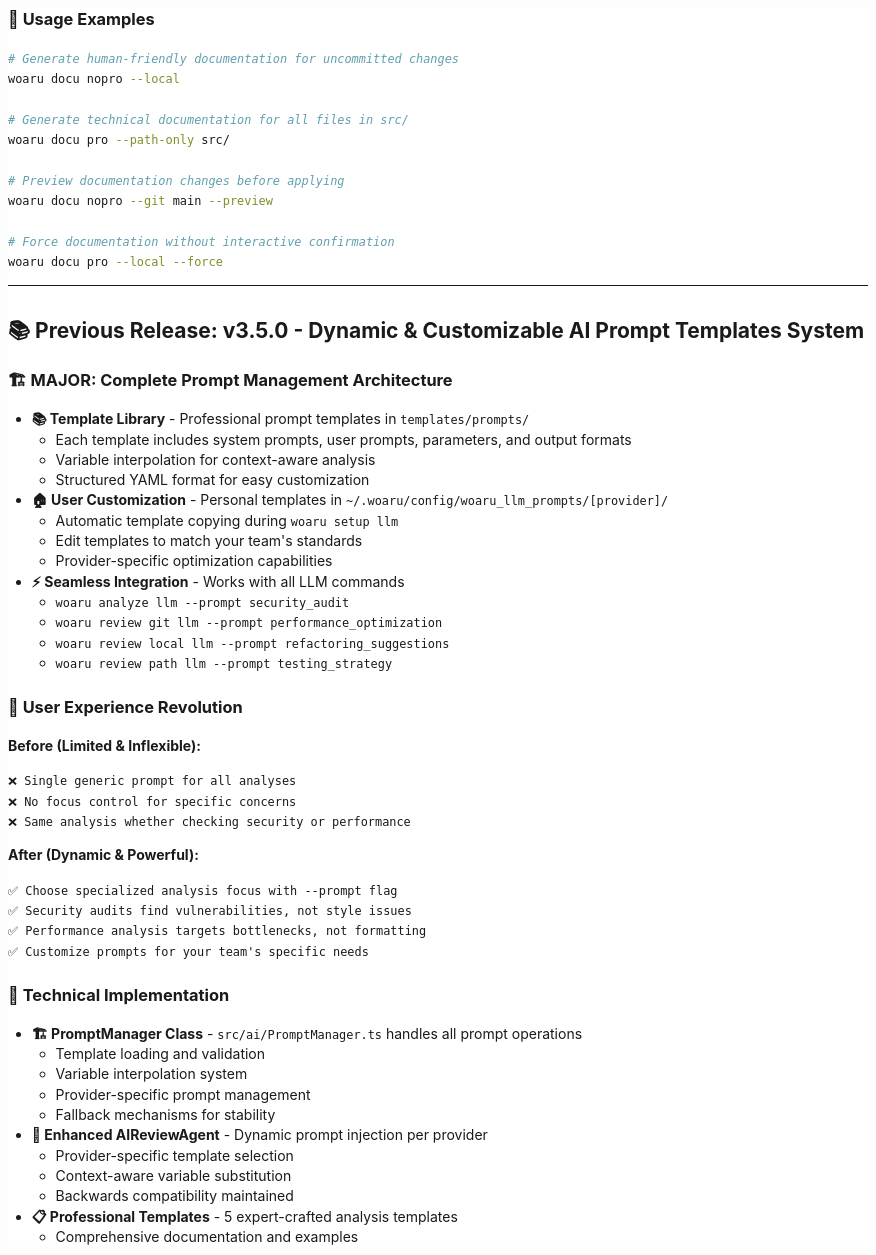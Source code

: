 ### 🎯 **Usage Examples**
```bash
# Generate human-friendly documentation for uncommitted changes
woaru docu nopro --local

# Generate technical documentation for all files in src/
woaru docu pro --path-only src/

# Preview documentation changes before applying
woaru docu nopro --git main --preview

# Force documentation without interactive confirmation
woaru docu pro --local --force
```

---

## 📚 **Previous Release: v3.5.0 - Dynamic & Customizable AI Prompt Templates System**

### 🏗️ **MAJOR: Complete Prompt Management Architecture**
- **📚 Template Library** - Professional prompt templates in `templates/prompts/`
  - Each template includes system prompts, user prompts, parameters, and output formats
  - Variable interpolation for context-aware analysis
  - Structured YAML format for easy customization
- **🏠 User Customization** - Personal templates in `~/.woaru/config/woaru_llm_prompts/[provider]/`
  - Automatic template copying during `woaru setup llm`
  - Edit templates to match your team's standards
  - Provider-specific optimization capabilities
- **⚡ Seamless Integration** - Works with all LLM commands
  - `woaru analyze llm --prompt security_audit`
  - `woaru review git llm --prompt performance_optimization`
  - `woaru review local llm --prompt refactoring_suggestions`
  - `woaru review path llm --prompt testing_strategy`

### 🚀 **User Experience Revolution**
**Before (Limited & Inflexible):**
```
❌ Single generic prompt for all analyses
❌ No focus control for specific concerns
❌ Same analysis whether checking security or performance
```

**After (Dynamic & Powerful):**
```
✅ Choose specialized analysis focus with --prompt flag
✅ Security audits find vulnerabilities, not style issues
✅ Performance analysis targets bottlenecks, not formatting
✅ Customize prompts for your team's specific needs
```

### 🔧 **Technical Implementation**
- **🏗️ PromptManager Class** - `src/ai/PromptManager.ts` handles all prompt operations
  - Template loading and validation
  - Variable interpolation system
  - Provider-specific prompt management
  - Fallback mechanisms for stability
- **🔄 Enhanced AIReviewAgent** - Dynamic prompt injection per provider
  - Provider-specific template selection
  - Context-aware variable substitution
  - Backwards compatibility maintained
- **📋 Professional Templates** - 5 expert-crafted analysis templates
  - Comprehensive documentation and examples